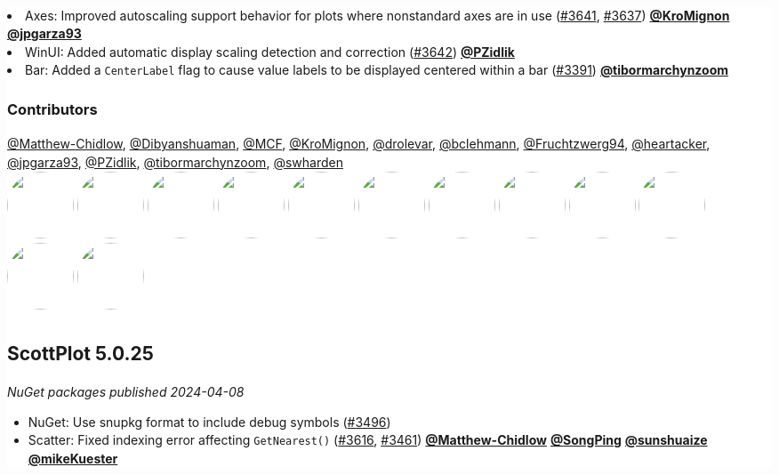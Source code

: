 <li>Axes: Improved autoscaling support behavior for plots where nonstandard axes are in use (<a href="https://github.com/ScottPlot/ScottPlot/issues/3641">#3641</a>, <a href="https://github.com/ScottPlot/ScottPlot/issues/3637">#3637</a>) <a href="https://github.com/KroMignon"><strong>@KroMignon</strong></a> <a href="https://github.com/jpgarza93"><strong>@jpgarza93</strong></a>
</li>
<li>WinUI: Added automatic display scaling detection and correction (<a href="https://github.com/ScottPlot/ScottPlot/issues/3642">#3642</a>) <a href="https://github.com/PZidlik"><strong>@PZidlik</strong></a>
</li>
<li>Bar: Added a <code>CenterLabel</code> flag to cause value labels to be displayed centered within a bar (<a href="https://github.com/ScottPlot/ScottPlot/issues/3391">#3391</a>) <a href="https://github.com/tibormarchynzoom"><strong>@tibormarchynzoom</strong></a>
</li>
</ul>
</div>
<h3 class='text-center fw-light'>Contributors</h3>
<div class='text-center'>
<a href='https://github.com/Matthew-Chidlow'>@Matthew-Chidlow</a>, <a href='https://github.com/Dibyanshuaman'>@Dibyanshuaman</a>, <a href='https://github.com/MCF'>@MCF</a>, <a href='https://github.com/KroMignon'>@KroMignon</a>, <a href='https://github.com/drolevar'>@drolevar</a>, <a href='https://github.com/bclehmann'>@bclehmann</a>, <a href='https://github.com/Fruchtzwerg94'>@Fruchtzwerg94</a>, <a href='https://github.com/heartacker'>@heartacker</a>, <a href='https://github.com/jpgarza93'>@jpgarza93</a>, <a href='https://github.com/PZidlik'>@PZidlik</a>, <a href='https://github.com/tibormarchynzoom'>@tibormarchynzoom</a>, <a href='https://github.com/swharden'>@swharden</a>
</div>
<div class='text-center'>
<a href='https://github.com/Matthew-Chidlow'><img src='https://scottplot.net/images/contributors/matthew-chidlow.png' width=75 height=75 style='border-radius: 50%;' class='m-1'/></a>
<a href='https://github.com/Dibyanshuaman'><img src='https://scottplot.net/images/contributors/dibyanshuaman.png' width=75 height=75 style='border-radius: 50%;' class='m-1'/></a>
<a href='https://github.com/MCF'><img src='https://scottplot.net/images/contributors/mcf.jpg' width=75 height=75 style='border-radius: 50%;' class='m-1'/></a>
<a href='https://github.com/KroMignon'><img src='https://scottplot.net/images/contributors/kromignon.png' width=75 height=75 style='border-radius: 50%;' class='m-1'/></a>
<a href='https://github.com/drolevar'><img src='https://scottplot.net/images/contributors/drolevar.jpg' width=75 height=75 style='border-radius: 50%;' class='m-1'/></a>
<a href='https://github.com/bclehmann'><img src='https://scottplot.net/images/contributors/bclehmann.png' width=75 height=75 style='border-radius: 50%;' class='m-1'/></a>
<a href='https://github.com/Fruchtzwerg94'><img src='https://scottplot.net/images/contributors/fruchtzwerg94.jpg' width=75 height=75 style='border-radius: 50%;' class='m-1'/></a>
<a href='https://github.com/heartacker'><img src='https://scottplot.net/images/contributors/heartacker.jpg' width=75 height=75 style='border-radius: 50%;' class='m-1'/></a>
<a href='https://github.com/jpgarza93'><img src='https://scottplot.net/images/contributors/jpgarza93.jpg' width=75 height=75 style='border-radius: 50%;' class='m-1'/></a>
<a href='https://github.com/PZidlik'><img src='https://scottplot.net/images/contributors/pzidlik.png' width=75 height=75 style='border-radius: 50%;' class='m-1'/></a>
<a href='https://github.com/tibormarchynzoom'><img src='https://scottplot.net/images/contributors/tibormarchynzoom.jpg' width=75 height=75 style='border-radius: 50%;' class='m-1'/></a>
<a href='https://github.com/swharden'><img src='https://scottplot.net/images/contributors/swharden.jpg' width=75 height=75 style='border-radius: 50%;' class='m-1'/></a>
</div>

</section>
<section class='mb-5'>
<h1 class='mb-0'>ScottPlot 5.0.25</h1>
<div><i>NuGet packages published 2024-04-08</i></div>
<div class='mt-1'>
<ul>
<li>NuGet: Use snupkg format to include debug symbols (<a href="https://github.com/ScottPlot/ScottPlot/issues/3496">#3496</a>)
</li>
<li>Scatter: Fixed indexing error affecting <code>GetNearest()</code> (<a href="https://github.com/ScottPlot/ScottPlot/issues/3616">#3616</a>, <a href="https://github.com/ScottPlot/ScottPlot/issues/3461">#3461</a>) <a href="https://github.com/Matthew-Chidlow"><strong>@Matthew-Chidlow</strong></a> <a href="https://github.com/SongPing"><strong>@SongPing</strong></a> <a href="https://github.com/sunshuaize"><strong>@sunshuaize</strong></a> <a href="https://github.com/mikeKuester"><strong>@mikeKuester</strong></a>
</li>